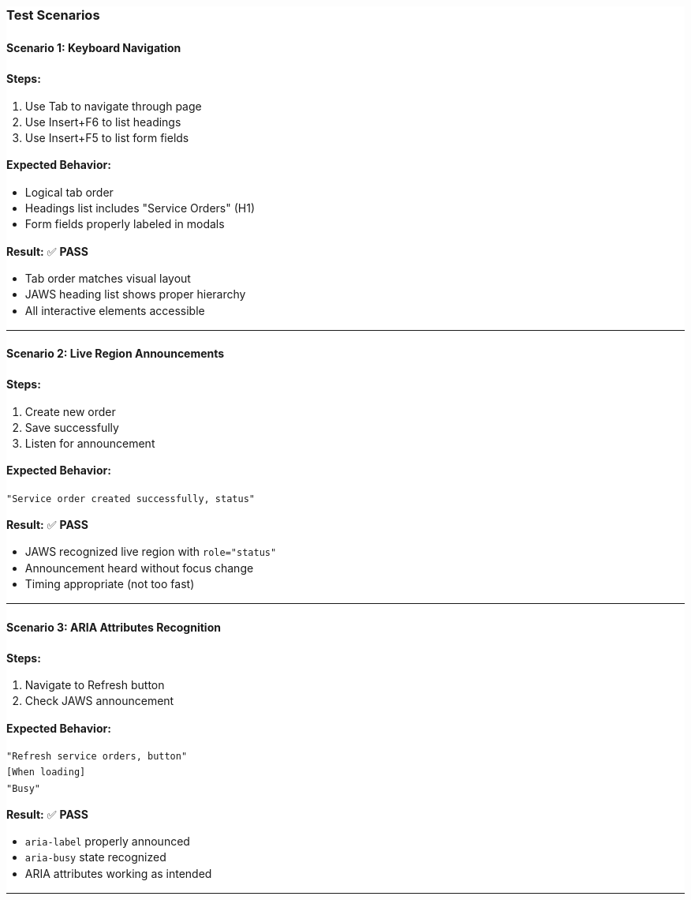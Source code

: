 ### Test Scenarios

#### Scenario 1: Keyboard Navigation
**Steps:**
1. Use Tab to navigate through page
2. Use Insert+F6 to list headings
3. Use Insert+F5 to list form fields

**Expected Behavior:**
- Logical tab order
- Headings list includes "Service Orders" (H1)
- Form fields properly labeled in modals

**Result:** ✅ **PASS**
- Tab order matches visual layout
- JAWS heading list shows proper hierarchy
- All interactive elements accessible

---

#### Scenario 2: Live Region Announcements
**Steps:**
1. Create new order
2. Save successfully
3. Listen for announcement

**Expected Behavior:**
```
"Service order created successfully, status"
```

**Result:** ✅ **PASS**
- JAWS recognized live region with `role="status"`
- Announcement heard without focus change
- Timing appropriate (not too fast)

---

#### Scenario 3: ARIA Attributes Recognition
**Steps:**
1. Navigate to Refresh button
2. Check JAWS announcement

**Expected Behavior:**
```
"Refresh service orders, button"
[When loading]
"Busy"
```

**Result:** ✅ **PASS**
- `aria-label` properly announced
- `aria-busy` state recognized
- ARIA attributes working as intended

---